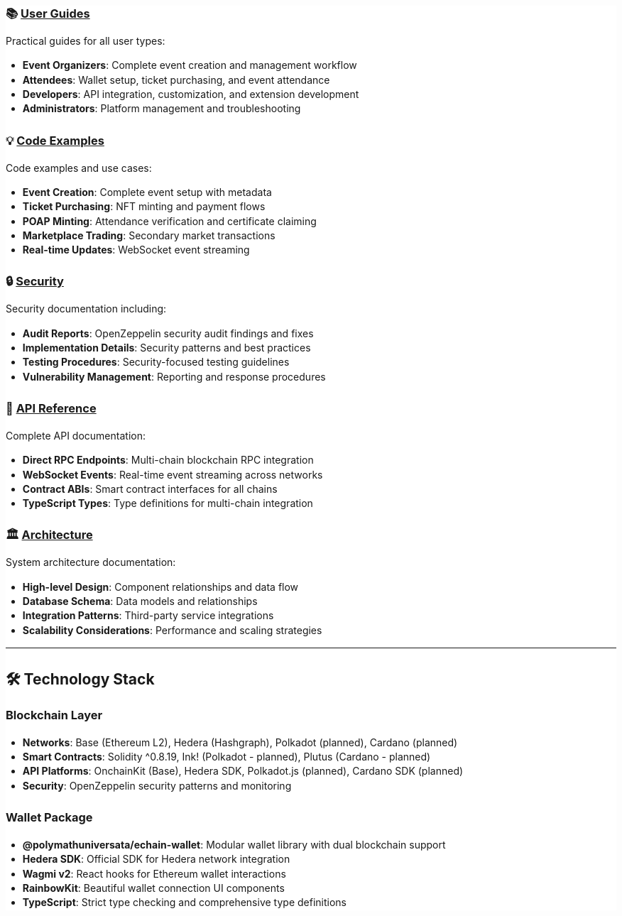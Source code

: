 ### 📚 [User Guides](./guides/README.md)
Practical guides for all user types:
- **Event Organizers**: Complete event creation and management workflow
- **Attendees**: Wallet setup, ticket purchasing, and event attendance
- **Developers**: API integration, customization, and extension development
- **Administrators**: Platform management and troubleshooting

### 💡 [Code Examples](./examples/README.md)
Code examples and use cases:
- **Event Creation**: Complete event setup with metadata
- **Ticket Purchasing**: NFT minting and payment flows
- **POAP Minting**: Attendance verification and certificate claiming
- **Marketplace Trading**: Secondary market transactions
- **Real-time Updates**: WebSocket event streaming

### 🔒 [Security](./security/README.md)
Security documentation including:
- **Audit Reports**: OpenZeppelin security audit findings and fixes
- **Implementation Details**: Security patterns and best practices
- **Testing Procedures**: Security-focused testing guidelines
- **Vulnerability Management**: Reporting and response procedures

### 📡 [API Reference](./api/README.md)
Complete API documentation:
- **Direct RPC Endpoints**: Multi-chain blockchain RPC integration
- **WebSocket Events**: Real-time event streaming across networks
- **Contract ABIs**: Smart contract interfaces for all chains
- **TypeScript Types**: Type definitions for multi-chain integration

### 🏛️ [Architecture](./architecture/README.md)
System architecture documentation:
- **High-level Design**: Component relationships and data flow
- **Database Schema**: Data models and relationships
- **Integration Patterns**: Third-party service integrations
- **Scalability Considerations**: Performance and scaling strategies

---

## 🛠️ Technology Stack

### **Blockchain Layer**
- **Networks**: Base (Ethereum L2), Hedera (Hashgraph), Polkadot (planned), Cardano (planned)
- **Smart Contracts**: Solidity ^0.8.19, Ink! (Polkadot - planned), Plutus (Cardano - planned)
- **API Platforms**: OnchainKit (Base), Hedera SDK, Polkadot.js (planned), Cardano SDK (planned)
- **Security**: OpenZeppelin security patterns and monitoring

### **Wallet Package**
- **@polymathuniversata/echain-wallet**: Modular wallet library with dual blockchain support
- **Hedera SDK**: Official SDK for Hedera network integration
- **Wagmi v2**: React hooks for Ethereum wallet interactions
- **RainbowKit**: Beautiful wallet connection UI components
- **TypeScript**: Strict type checking and comprehensive type definitions
